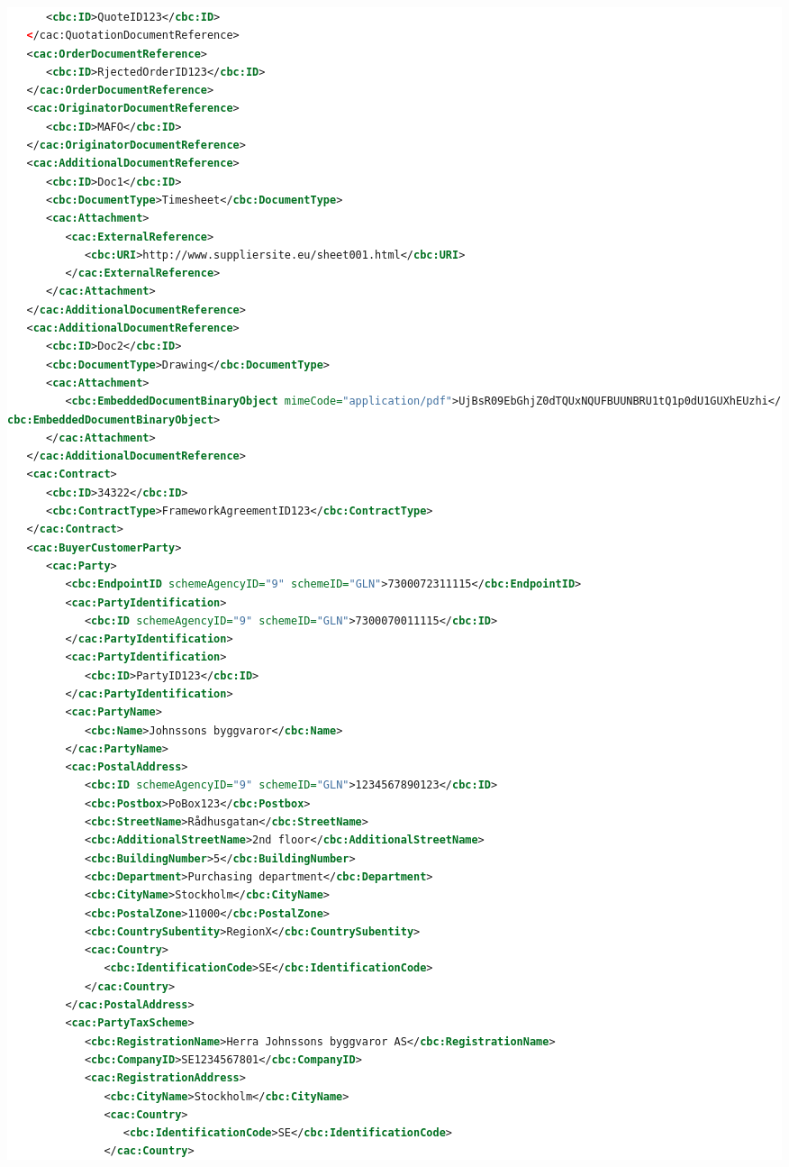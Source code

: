 ```xml
      <cbc:ID>QuoteID123</cbc:ID>
   </cac:QuotationDocumentReference>
   <cac:OrderDocumentReference>
      <cbc:ID>RjectedOrderID123</cbc:ID>
   </cac:OrderDocumentReference>
   <cac:OriginatorDocumentReference>
      <cbc:ID>MAFO</cbc:ID>
   </cac:OriginatorDocumentReference>
   <cac:AdditionalDocumentReference>
      <cbc:ID>Doc1</cbc:ID>
      <cbc:DocumentType>Timesheet</cbc:DocumentType>
      <cac:Attachment>
         <cac:ExternalReference>
            <cbc:URI>http://www.suppliersite.eu/sheet001.html</cbc:URI>
         </cac:ExternalReference>
      </cac:Attachment>
   </cac:AdditionalDocumentReference>
   <cac:AdditionalDocumentReference>
      <cbc:ID>Doc2</cbc:ID>
      <cbc:DocumentType>Drawing</cbc:DocumentType>
      <cac:Attachment>
         <cbc:EmbeddedDocumentBinaryObject mimeCode="application/pdf">UjBsR09EbGhjZ0dTQUxNQUFBUUNBRU1tQ1p0dU1GUXhEUzhi</cbc:EmbeddedDocumentBinaryObject>
      </cac:Attachment>
   </cac:AdditionalDocumentReference>
   <cac:Contract>
      <cbc:ID>34322</cbc:ID>
      <cbc:ContractType>FrameworkAgreementID123</cbc:ContractType>
   </cac:Contract>
   <cac:BuyerCustomerParty>
      <cac:Party>
         <cbc:EndpointID schemeAgencyID="9" schemeID="GLN">7300072311115</cbc:EndpointID>
         <cac:PartyIdentification>
            <cbc:ID schemeAgencyID="9" schemeID="GLN">7300070011115</cbc:ID>
         </cac:PartyIdentification>
         <cac:PartyIdentification>
            <cbc:ID>PartyID123</cbc:ID>
         </cac:PartyIdentification>
         <cac:PartyName>
            <cbc:Name>Johnssons byggvaror</cbc:Name>
         </cac:PartyName>
         <cac:PostalAddress>
            <cbc:ID schemeAgencyID="9" schemeID="GLN">1234567890123</cbc:ID>
            <cbc:Postbox>PoBox123</cbc:Postbox>
            <cbc:StreetName>Rådhusgatan</cbc:StreetName>
            <cbc:AdditionalStreetName>2nd floor</cbc:AdditionalStreetName>
            <cbc:BuildingNumber>5</cbc:BuildingNumber>
            <cbc:Department>Purchasing department</cbc:Department>
            <cbc:CityName>Stockholm</cbc:CityName>
            <cbc:PostalZone>11000</cbc:PostalZone>
            <cbc:CountrySubentity>RegionX</cbc:CountrySubentity>
            <cac:Country>
               <cbc:IdentificationCode>SE</cbc:IdentificationCode>
            </cac:Country>
         </cac:PostalAddress>
         <cac:PartyTaxScheme>
            <cbc:RegistrationName>Herra Johnssons byggvaror AS</cbc:RegistrationName>
            <cbc:CompanyID>SE1234567801</cbc:CompanyID>
            <cac:RegistrationAddress>
               <cbc:CityName>Stockholm</cbc:CityName>
               <cac:Country>
                  <cbc:IdentificationCode>SE</cbc:IdentificationCode>
               </cac:Country>
```